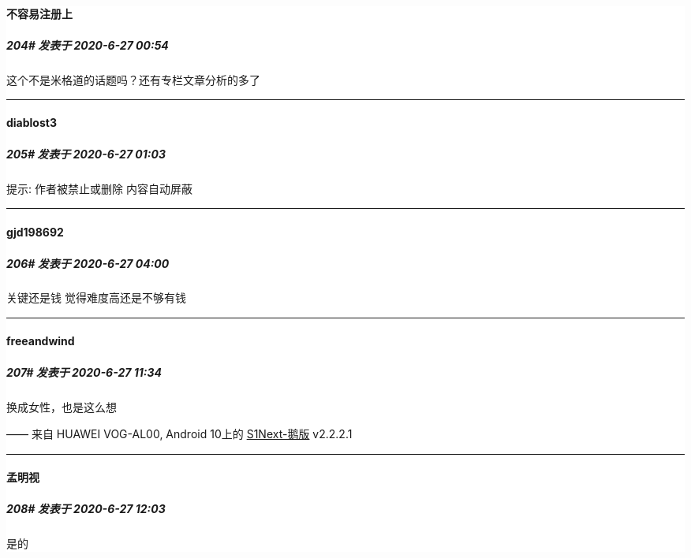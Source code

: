 ####  不容易注册上  
##### 204#       发表于 2020-6-27 00:54




这个不是米格道的话题吗？还有专栏文章分析的多了







*****

####  diablost3  
##### 205#       发表于 2020-6-27 01:03

提示: 作者被禁止或删除 内容自动屏蔽



*****

####  gjd198692  
##### 206#       发表于 2020-6-27 04:00




关键还是钱 觉得难度高还是不够有钱







*****

####  freeandwind  
##### 207#       发表于 2020-6-27 11:34




换成女性，也是这么想

—— 来自 HUAWEI VOG-AL00, Android 10上的 [S1Next-鹅版](https://github.com/ykrank/S1-Next/releases) v2.2.2.1







*****

####  孟明视  
##### 208#       发表于 2020-6-27 12:03




是的
